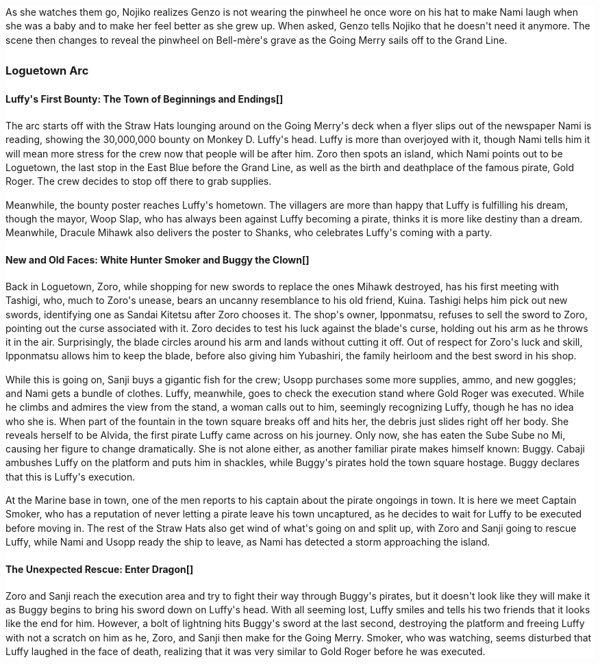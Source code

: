 As she watches them go, Nojiko realizes Genzo is not wearing the pinwheel he once wore on his hat to make Nami laugh when she was a baby and to make her feel better as she grew up. When asked, Genzo tells Nojiko that he doesn't need it anymore. The scene then changes to reveal the pinwheel on Bell-mère's grave as the Going Merry sails off to the  Grand Line.

### __Loguetown Arc__

#### Luffy's First Bounty: The Town of Beginnings and Endings[]

The arc starts off with the Straw Hats lounging around on the  Going Merry's deck when a flyer slips out of the newspaper  Nami is reading, showing the 30,000,000 bounty on  Monkey D. Luffy's head. Luffy is more than overjoyed with it, though Nami tells him it will mean more stress for the crew now that people will be after him.  Zoro then spots an island, which Nami points out to be Loguetown, the last stop in the  East Blue before the Grand Line, as well as the birth and deathplace of the famous pirate, Gold Roger. The crew decides to stop off there to grab supplies.

Meanwhile, the bounty poster reaches Luffy's hometown. The villagers are more than happy that Luffy is fulfilling his dream, though the mayor,  Woop Slap, who has always been against Luffy becoming a pirate, thinks it is more like destiny than a dream. Meanwhile,  Dracule Mihawk also delivers the poster to  Shanks, who celebrates Luffy's coming with a party.

#### New and Old Faces: White Hunter Smoker and Buggy the Clown[]

Back in Loguetown, Zoro, while shopping for new swords to replace the ones Mihawk destroyed, has his first meeting with  Tashigi, who, much to Zoro's unease, bears an uncanny resemblance to his old friend,  Kuina. Tashigi helps him pick out new swords, identifying one as  Sandai Kitetsu after Zoro chooses it. The shop's owner,  Ipponmatsu, refuses to sell the sword to Zoro, pointing out the curse associated with it. Zoro decides to test his luck against the blade's curse, holding out his arm as he throws it in the air. Surprisingly, the blade circles around his arm and lands without cutting it off. Out of respect for Zoro's luck and skill, Ipponmatsu allows him to keep the blade, before also giving him  Yubashiri, the family heirloom and the best sword in his shop.

While this is going on,  Sanji buys a gigantic fish for the crew;  Usopp purchases some more supplies, ammo, and new goggles; and Nami gets a bundle of clothes. Luffy, meanwhile, goes to check the execution stand where Gold Roger was executed. While he climbs and admires the view from the stand, a woman calls out to him, seemingly recognizing Luffy, though he has no idea who she is. When part of the fountain in the town square breaks off and hits her, the debris just slides right off her body. She reveals herself to be  Alvida, the first pirate Luffy came across on his journey. Only now, she has eaten the  Sube Sube no Mi, causing her figure to change dramatically. She is not alone either, as another familiar pirate makes himself known:  Buggy.  Cabaji ambushes Luffy on the platform and puts him in shackles, while Buggy's pirates hold the town square hostage. Buggy declares that this is Luffy's execution.

At the  Marine base in town, one of the men reports to his captain about the pirate ongoings in town. It is here we meet Captain  Smoker, who has a reputation of never letting a pirate leave his town uncaptured, as he decides to wait for Luffy to be executed before moving in. The rest of the Straw Hats also get wind of what's going on and split up, with Zoro and Sanji going to rescue Luffy, while Nami and Usopp ready the ship to leave, as Nami has detected a storm approaching the island.

#### The Unexpected Rescue: Enter Dragon[]

Zoro and Sanji reach the execution area and try to fight their way through Buggy's pirates, but it doesn't look like they will make it as Buggy begins to bring his sword down on Luffy's head. With all seeming lost, Luffy smiles and tells his two friends that it looks like the end for him. However, a bolt of lightning hits Buggy's sword at the last second, destroying the platform and freeing Luffy with not a scratch on him as he, Zoro, and Sanji then make for the Going Merry. Smoker, who was watching, seems disturbed that Luffy laughed in the face of death, realizing that it was very similar to Gold Roger before he was executed.
